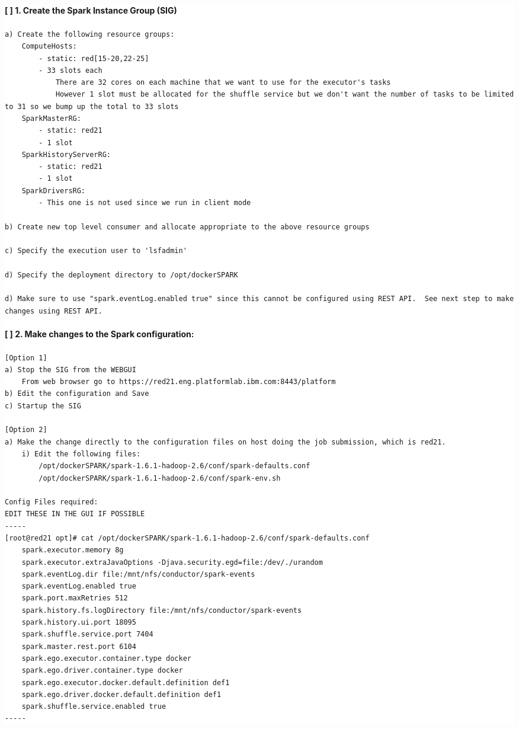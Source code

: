 #### [ ] 1. Create the Spark Instance Group (SIG)
    a) Create the following resource groups:
        ComputeHosts:
            - static: red[15-20,22-25]
            - 33 slots each
                There are 32 cores on each machine that we want to use for the executor's tasks
                However 1 slot must be allocated for the shuffle service but we don't want the number of tasks to be limited to 31 so we bump up the total to 33 slots
        SparkMasterRG:
            - static: red21
            - 1 slot
        SparkHistoryServerRG:
            - static: red21
            - 1 slot
        SparkDriversRG:
            - This one is not used since we run in client mode
    
    b) Create new top level consumer and allocate appropriate to the above resource groups
    
    c) Specify the execution user to 'lsfadmin'
    
    d) Specify the deployment directory to /opt/dockerSPARK
    
    d) Make sure to use "spark.eventLog.enabled true" since this cannot be configured using REST API.  See next step to make changes using REST API.

#### [ ] 2. Make changes to the Spark configuration:

    [Option 1]
    a) Stop the SIG from the WEBGUI
        From web browser go to https://red21.eng.platformlab.ibm.com:8443/platform
    b) Edit the configuration and Save
    c) Startup the SIG
    
    [Option 2]
    a) Make the change directly to the configuration files on host doing the job submission, which is red21.
        i) Edit the following files:
            /opt/dockerSPARK/spark-1.6.1-hadoop-2.6/conf/spark-defaults.conf
            /opt/dockerSPARK/spark-1.6.1-hadoop-2.6/conf/spark-env.sh
            
    Config Files required:
	EDIT THESE IN THE GUI IF POSSIBLE
    -----
    [root@red21 opt]# cat /opt/dockerSPARK/spark-1.6.1-hadoop-2.6/conf/spark-defaults.conf
		spark.executor.memory 8g
		spark.executor.extraJavaOptions -Djava.security.egd=file:/dev/./urandom
		spark.eventLog.dir file:/mnt/nfs/conductor/spark-events
		spark.eventLog.enabled true
		spark.port.maxRetries 512
		spark.history.fs.logDirectory file:/mnt/nfs/conductor/spark-events
		spark.history.ui.port 18095
		spark.shuffle.service.port 7404
		spark.master.rest.port 6104
		spark.ego.executor.container.type docker
		spark.ego.driver.container.type docker
		spark.ego.executor.docker.default.definition def1
		spark.ego.driver.docker.default.definition def1
		spark.shuffle.service.enabled true
    -----
    	
